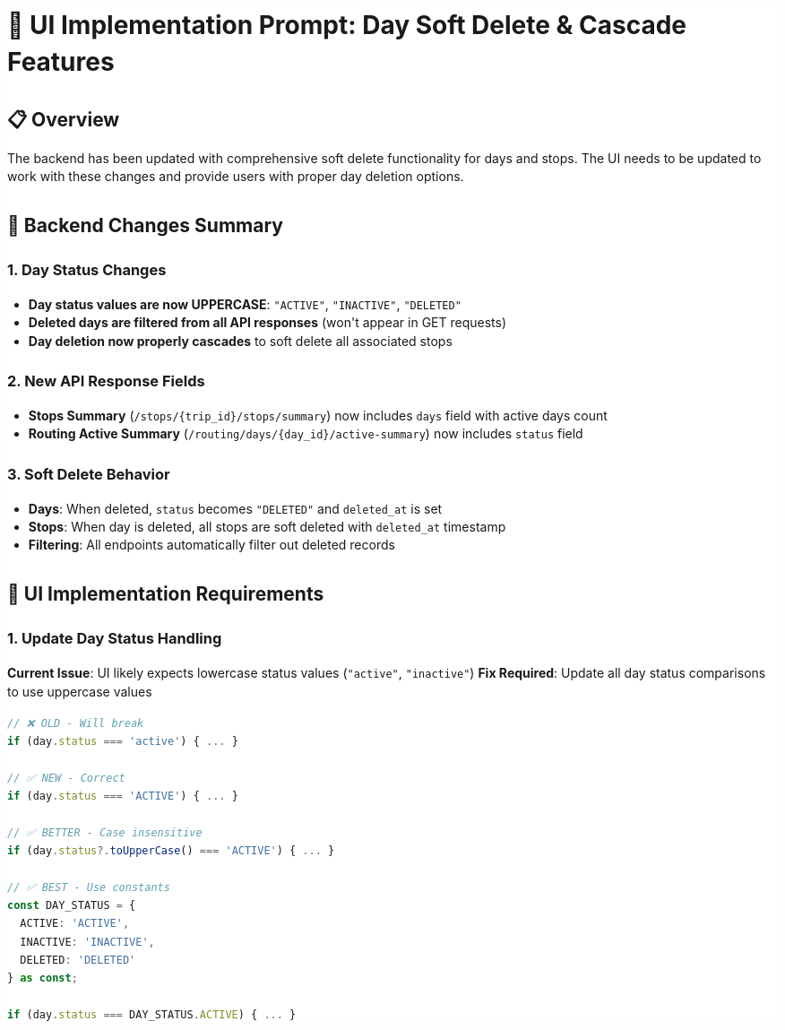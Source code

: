# 🎯 UI Implementation Prompt: Day Soft Delete & Cascade Features

## 📋 **Overview**

The backend has been updated with comprehensive soft delete functionality for days and stops. The UI needs to be updated to work with these changes and provide users with proper day deletion options.

## 🔧 **Backend Changes Summary**

### **1. Day Status Changes**
- **Day status values are now UPPERCASE**: `"ACTIVE"`, `"INACTIVE"`, `"DELETED"`
- **Deleted days are filtered from all API responses** (won't appear in GET requests)
- **Day deletion now properly cascades** to soft delete all associated stops

### **2. New API Response Fields**
- **Stops Summary** (`/stops/{trip_id}/stops/summary`) now includes `days` field with active days count
- **Routing Active Summary** (`/routing/days/{day_id}/active-summary`) now includes `status` field

### **3. Soft Delete Behavior**
- **Days**: When deleted, `status` becomes `"DELETED"` and `deleted_at` is set
- **Stops**: When day is deleted, all stops are soft deleted with `deleted_at` timestamp
- **Filtering**: All endpoints automatically filter out deleted records

## 🎨 **UI Implementation Requirements**

### **1. Update Day Status Handling**

**Current Issue**: UI likely expects lowercase status values (`"active"`, `"inactive"`)
**Fix Required**: Update all day status comparisons to use uppercase values

```typescript
// ❌ OLD - Will break
if (day.status === 'active') { ... }

// ✅ NEW - Correct
if (day.status === 'ACTIVE') { ... }

// ✅ BETTER - Case insensitive
if (day.status?.toUpperCase() === 'ACTIVE') { ... }

// ✅ BEST - Use constants
const DAY_STATUS = {
  ACTIVE: 'ACTIVE',
  INACTIVE: 'INACTIVE', 
  DELETED: 'DELETED'
} as const;

if (day.status === DAY_STATUS.ACTIVE) { ... }
```
